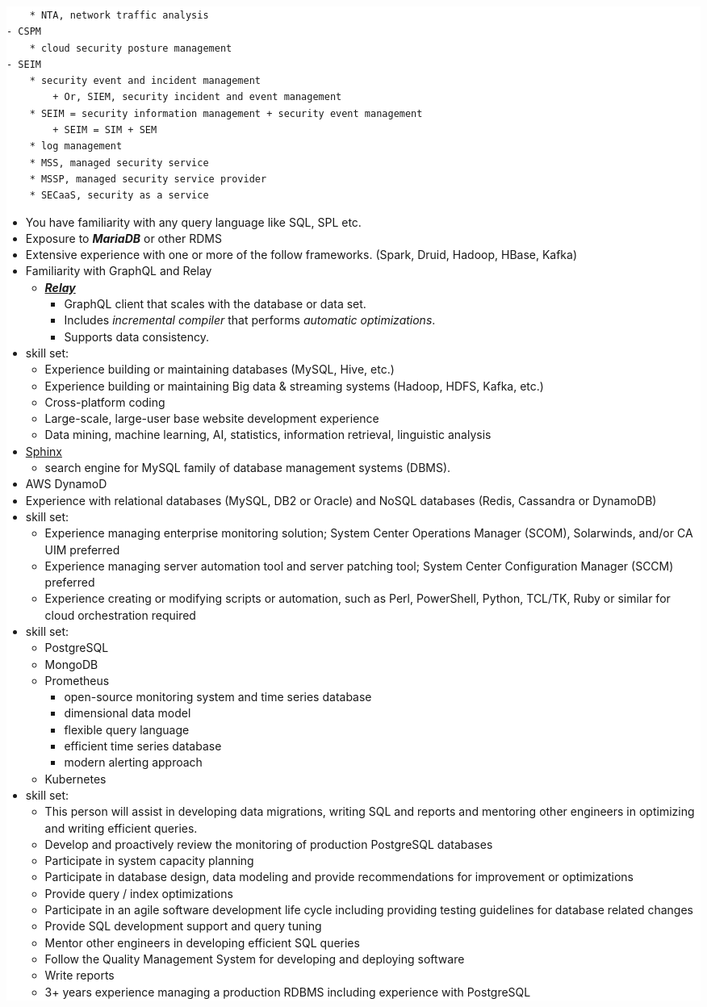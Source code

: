 		* NTA, network traffic analysis
	- CSPM
		* cloud security posture management
	- SEIM
		* security event and incident management
			+ Or, SIEM, security incident and event management
		* SEIM = security information management + security event management
			+ SEIM = SIM + SEM
		* log management
		* MSS, managed security service
		* MSSP, managed security service provider
		* SECaaS, security as a service
+ You have familiarity with any query language like SQL, SPL etc.
+ Exposure to ***MariaDB*** or other RDMS
+ Extensive experience with one or more of the follow frameworks. (Spark, Druid, Hadoop, HBase, Kafka)
+ Familiarity with GraphQL and Relay
	- [***Relay***](https://relay.dev/)
		* GraphQL client that scales with the database or data set.
		* Includes *incremental compiler* that performs *automatic optimizations*.
		* Supports data consistency.
+ skill set:
	- Experience building or maintaining databases (MySQL, Hive, etc.)
	- Experience building or maintaining Big data & streaming systems (Hadoop, HDFS, Kafka, etc.)
	- Cross-platform coding
	- Large-scale, large-user base website development experience
	- Data mining, machine learning, AI, statistics, information retrieval, linguistic analysis
+ [Sphinx](https://en.wikipedia.org/wiki/Sphinx_(search_engine))
	- search engine for MySQL family of database management systems (DBMS).
+ AWS DynamoD
+ Experience with relational databases (MySQL, DB2 or Oracle) and NoSQL databases (Redis, Cassandra or DynamoDB)
+ skill set:
	- Experience managing enterprise monitoring solution; System Center Operations Manager (SCOM), Solarwinds, and/or CA UIM preferred
	- Experience managing server automation tool and server patching tool; System Center Configuration Manager (SCCM) preferred
	- Experience creating or modifying scripts or automation, such as Perl, PowerShell, Python, TCL/TK, Ruby or similar for cloud orchestration required
+ skill set:
	- PostgreSQL
	- MongoDB
	- Prometheus
		* open-source monitoring system and time series database
		* dimensional data model
		* flexible query language
		* efficient time series database
		* modern alerting approach
	- Kubernetes
+ skill set:
	- This person will assist in developing data migrations, writing SQL and reports and mentoring other engineers in optimizing and writing efficient queries.
	- Develop and proactively review the monitoring of production PostgreSQL databases
	- Participate in system capacity planning
	- Participate in database design, data modeling and provide recommendations for improvement or optimizations
	- Provide query / index optimizations
	- Participate in an agile software development life cycle including providing testing guidelines for database related changes
	- Provide SQL development support and query tuning
	- Mentor other engineers in developing efficient SQL queries
	- Follow the Quality Management System for developing and deploying software
	- Write reports
	- 3+ years experience managing a production RDBMS including experience with PostgreSQL